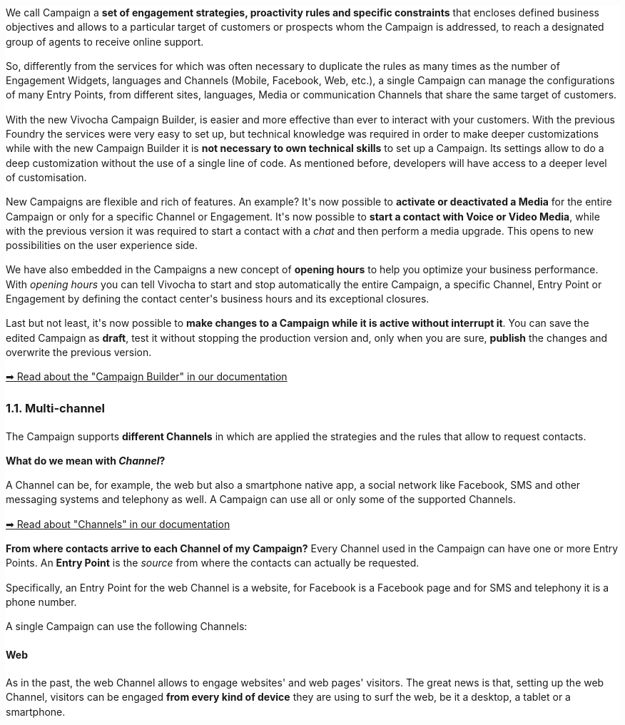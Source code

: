 We call Campaign a **set of engagement strategies, proactivity rules and specific constraints** that encloses defined business objectives and allows to a particular target of customers or prospects whom the Campaign is addressed, to reach a designated group of agents to receive online support.

So, differently from the services for which was often necessary to duplicate the rules as many times as the number of Engagement Widgets, languages and Channels (Mobile, Facebook, Web, etc.), a single Campaign can manage the configurations of many Entry Points, from different sites, languages, Media or communication Channels that share the same target of customers.

With the new Vivocha Campaign Builder, is easier and more effective than ever to interact with your customers.
With the previous Foundry the services were very easy to set up, but technical knowledge was required in order to make deeper customizations while with the new Campaign Builder it is **not necessary to own technical skills** to set up a Campaign. Its settings allow to do a deep customization without the use of a single line of code. As mentioned before, developers will have access to a deeper level of customisation.

New Campaigns are flexible and rich of features. An example? It's now possible to **activate or deactivated a Media** for the entire Campaign or only for a specific Channel or Engagement.
It's now possible to **start a contact with Voice or Video Media**, while with the previous version it was required to start a contact with a _chat_ and then perform a media upgrade. This opens to new possibilities on the user experience side.

We have also embedded in the Campaigns a new concept of  **opening hours** to help you optimize your business performance. With _opening hours_ you can tell Vivocha to start and stop automatically the entire Campaign, a specific Channel, Entry Point or Engagement by defining the contact center's business hours and its exceptional closures.

Last but not least, it's now possible to **make changes to a Campaign while it is active without interrupt it**. You can save the edited Campaign as **draft**, test it without stopping the production version and, only when you are sure, **publish** the changes and overwrite the previous version.

[➡ Read about the "Campaign Builder" in our documentation](https://vivocha.readme.io/v6.0/docs/vcb-campaign-builder-interface)

### 1.1. Multi-channel
The Campaign supports **different Channels** in which are applied the strategies and the rules that allow to request contacts. 

**What do we mean with *Channel*?**

A Channel can be, for example, the web but also a smartphone native app, a social network like Facebook, SMS and other messaging systems and telephony as well. A Campaign can use all or only some of the supported Channels. 

[➡ Read about "Channels" in our documentation](https://vivocha.readme.io/v6.0/docs/vcb-channels)

**From where contacts arrive to each Channel of my Campaign?**
Every Channel used in the Campaign can have one or more Entry Points. An **Entry Point** is the _source_ from where the contacts can actually be requested.

Specifically, an Entry Point for the web Channel is a website, for Facebook is a Facebook page and for SMS and telephony it is a phone number.

A single Campaign can use the following Channels:

#### Web
As in the past, the web Channel allows to engage websites' and web pages' visitors. The great news is that, setting up the web Channel, visitors can be engaged **from every kind of device** they are using to surf the web, be it a desktop, a tablet or a smartphone.
